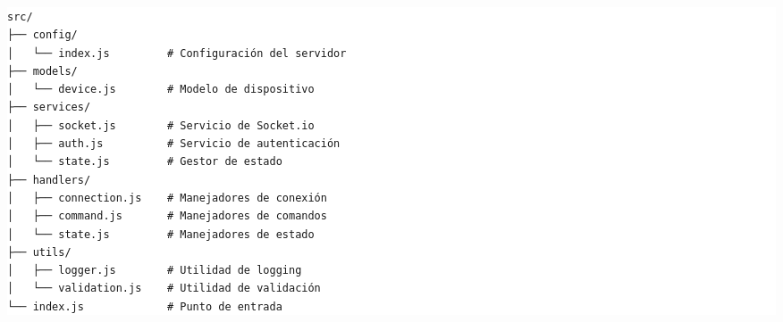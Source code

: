```
src/
├── config/
│   └── index.js         # Configuración del servidor
├── models/
│   └── device.js        # Modelo de dispositivo
├── services/
│   ├── socket.js        # Servicio de Socket.io
│   ├── auth.js          # Servicio de autenticación
│   └── state.js         # Gestor de estado
├── handlers/
│   ├── connection.js    # Manejadores de conexión
│   ├── command.js       # Manejadores de comandos
│   └── state.js         # Manejadores de estado
├── utils/
│   ├── logger.js        # Utilidad de logging
│   └── validation.js    # Utilidad de validación
└── index.js             # Punto de entrada
``` 